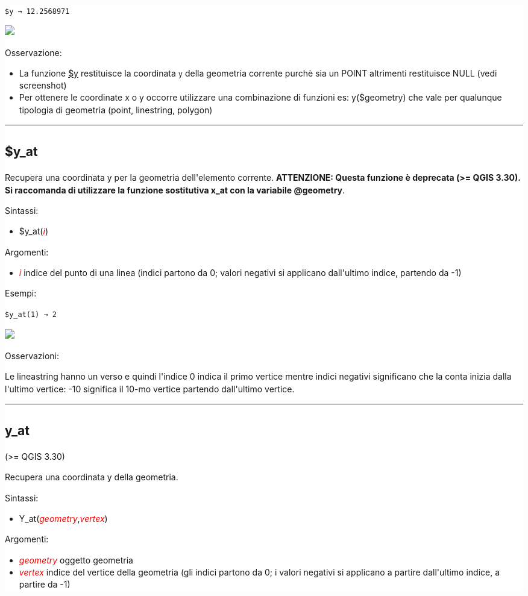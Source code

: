 ```
$y → 12.2568971
```

[![](../../img/geometria/_y/_y1.png)](../../img/geometria/_y/_y1.png)

Osservazione:

- La funzione [$y](#y_1) restituisce la coordinata `y` della geometria corrente purchè sia un POINT altrimenti restituisce NULL (vedi screenshot)
- Per ottenere le coordinate x o y occorre utilizzare una combinazione di funzioni es: y($geometry) che vale per qualunque tipologia di geometria (point, linestring, polygon)

---

## $y_at

Recupera una coordinata y per la geometria dell'elemento corrente. **ATTENZIONE: Questa funzione è deprecata (>= QGIS 3.30). Si raccomanda di utilizzare la funzione sostitutiva x_at con la variabile @geometry**.

Sintassi:

- $y_at(_<span style="color:red;">i_</span>)

Argomenti:

* _<span style="color:red;">i</span>_ indice del punto di una linea (indici partono da 0; valori negativi si applicano dall'ultimo indice, partendo da -1)

Esempi:

```
$y_at(1) → 2
```

[![](../../img/geometria/_y_at/_y_at1.png)](../../img/geometria/_y_at/_y_at1.png)

Osservazioni:

Le lineastring hanno un verso e quindi l'indice 0 indica il primo vertice mentre indici negativi significano che la conta inizia dalla l'ultimo vertice: -10 significa il 10-mo vertice partendo dall'ultimo vertice.

---

## y_at

(>= QGIS 3.30)

Recupera una coordinata y della geometria.

Sintassi:

- Y_at(_<span style="color:red;">geometry</span>_,_<span style="color:red;">vertex</span>_)

Argomenti:

* _<span style="color:red;">geometry</span>_ oggetto geometria
* _<span style="color:red;">vertex</span>_ indice del vertice della geometria (gli indici partono da 0; i valori negativi si applicano a partire dall'ultimo indice, a partire da -1)
